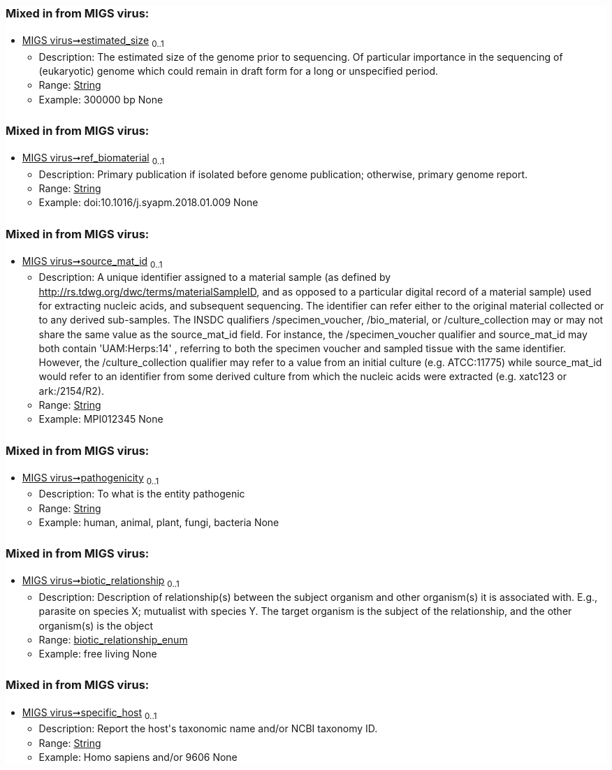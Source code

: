 ### Mixed in from MIGS virus:

 * [MIGS virus➞estimated_size](MIGS_virus_estimated_size.md)  <sub>0..1</sub>
     * Description: The estimated size of the genome prior to sequencing. Of particular importance in the sequencing of (eukaryotic) genome which could remain in draft form for a long or unspecified period.
     * Range: [String](types/String.md)
     * Example: 300000 bp None

### Mixed in from MIGS virus:

 * [MIGS virus➞ref_biomaterial](MIGS_virus_ref_biomaterial.md)  <sub>0..1</sub>
     * Description: Primary publication if isolated before genome publication; otherwise, primary genome report.
     * Range: [String](types/String.md)
     * Example: doi:10.1016/j.syapm.2018.01.009 None

### Mixed in from MIGS virus:

 * [MIGS virus➞source_mat_id](MIGS_virus_source_mat_id.md)  <sub>0..1</sub>
     * Description: A unique identifier assigned to a material sample (as defined by http://rs.tdwg.org/dwc/terms/materialSampleID, and as opposed to a particular digital record of a material sample) used for extracting nucleic acids, and subsequent sequencing. The identifier can refer either to the original material collected or to any derived sub-samples. The INSDC qualifiers /specimen_voucher, /bio_material, or /culture_collection may or may not share the same value as the source_mat_id field. For instance, the /specimen_voucher qualifier and source_mat_id may both contain 'UAM:Herps:14' , referring to both the specimen voucher and sampled tissue with the same identifier. However, the /culture_collection qualifier may refer to a value from an initial culture (e.g. ATCC:11775) while source_mat_id would refer to an identifier from some derived culture from which the nucleic acids were extracted (e.g. xatc123 or ark:/2154/R2).
     * Range: [String](types/String.md)
     * Example: MPI012345 None

### Mixed in from MIGS virus:

 * [MIGS virus➞pathogenicity](MIGS_virus_pathogenicity.md)  <sub>0..1</sub>
     * Description: To what is the entity pathogenic
     * Range: [String](types/String.md)
     * Example: human, animal, plant, fungi, bacteria None

### Mixed in from MIGS virus:

 * [MIGS virus➞biotic_relationship](MIGS_virus_biotic_relationship.md)  <sub>0..1</sub>
     * Description: Description of relationship(s) between the subject organism and other organism(s) it is associated with. E.g., parasite on species X; mutualist with species Y. The target organism is the subject of the relationship, and the other organism(s) is the object
     * Range: [biotic_relationship_enum](biotic_relationship_enum.md)
     * Example: free living None

### Mixed in from MIGS virus:

 * [MIGS virus➞specific_host](MIGS_virus_specific_host.md)  <sub>0..1</sub>
     * Description: Report the host's taxonomic name and/or NCBI taxonomy ID.
     * Range: [String](types/String.md)
     * Example: Homo sapiens and/or 9606 None
